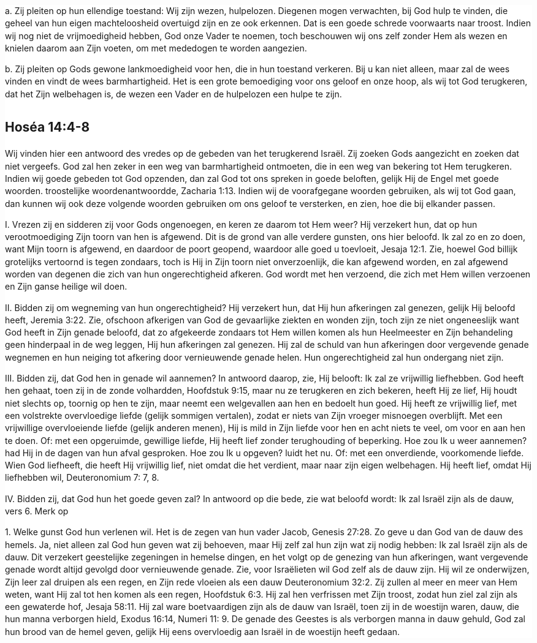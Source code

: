 a. Zij pleiten op hun ellendige toestand: Wij zijn wezen, hulpelozen. Diegenen mogen verwachten, bij God hulp te vinden, die geheel van hun eigen machteloosheid overtuigd zijn en ze ook erkennen. Dat is een goede schrede voorwaarts naar troost. Indien wij nog niet de vrijmoedigheid hebben, God onze Vader te noemen, toch beschouwen wij ons zelf zonder Hem als wezen en knielen daarom aan Zijn voeten, om met mededogen te worden aangezien.

b. Zij pleiten op Gods gewone lankmoedigheid voor hen, die in hun toestand verkeren. Bij u kan niet alleen, maar zal de wees vinden en vindt de wees barmhartigheid. Het is een grote bemoediging voor ons geloof en onze hoop, als wij tot God terugkeren, dat het Zijn welbehagen is, de wezen een Vader en de hulpelozen een hulpe te zijn. 

## Hoséa 14:4-8
Wij vinden hier een antwoord des vredes op de gebeden van het terugkerend Israël. Zij zoeken Gods aangezicht en zoeken dat niet vergeefs. God zal hen zeker in een weg van barmhartigheid ontmoeten, die in een weg van bekering tot Hem terugkeren. Indien wij goede gebeden tot God opzenden, dan zal God tot ons spreken in goede beloften, gelijk Hij de Engel met goede woorden. troostelijke woordenantwoordde, Zacharia 1:13. Indien wij de voorafgegane woorden gebruiken, als wij tot God gaan, dan kunnen wij ook deze volgende woorden gebruiken om ons geloof te versterken, en zien, hoe die bij elkander passen.

I. Vrezen zij en sidderen zij voor Gods ongenoegen, en keren ze daarom tot Hem weer? Hij verzekert hun, dat op hun verootmoediging Zijn toorn van hen is afgewend. Dit is de grond van alle verdere gunsten, ons hier beloofd. Ik zal zo en zo doen, want Mijn toorn is afgewend, en daardoor de poort geopend, waardoor alle goed u toevloeit, Jesaja 12:1. Zie, hoewel God billijk grotelijks vertoornd is tegen zondaars, toch is Hij in Zijn toorn niet onverzoenlijk, die kan afgewend worden, en zal afgewend worden van degenen die zich van hun ongerechtigheid afkeren. God wordt met hen verzoend, die zich met Hem willen verzoenen en Zijn ganse heilige wil doen.

II. Bidden zij om wegneming van hun ongerechtigheid? Hij verzekert hun, dat Hij hun afkeringen zal genezen, gelijk Hij beloofd heeft, Jeremia 3:22. Zie, ofschoon afkerigen van God de gevaarlijke ziekten en wonden zijn, toch zijn ze niet ongeneeslijk want God heeft in Zijn genade beloofd, dat zo afgekeerde zondaars tot Hem willen komen als hun Heelmeester en Zijn behandeling geen hinderpaal in de weg leggen, Hij hun afkeringen zal genezen. Hij zal de schuld van hun afkeringen door vergevende genade wegnemen en hun neiging tot afkering door vernieuwende genade helen. Hun ongerechtigheid zal hun ondergang niet zijn.

III. Bidden zij, dat God hen in genade wil aannemen? In antwoord daarop, zie, Hij belooft: Ik zal ze vrijwillig liefhebben. God heeft hen gehaat, toen zij in de zonde volhardden, Hoofdstuk 9:15, maar nu ze terugkeren en zich bekeren, heeft Hij ze lief, Hij houdt niet slechts op, toornig op hen te zijn, maar neemt een welgevallen aan hen en bedoelt hun goed. Hij heeft ze vrijwillig lief, met een volstrekte overvloedige liefde (gelijk sommigen vertalen), zodat er niets van Zijn vroeger misnoegen overblijft. Met een vrijwillige overvloeiende liefde (gelijk anderen menen), Hij is mild in Zijn liefde voor hen en acht niets te veel, om voor en aan hen te doen. Of: met een opgeruimde, gewillige liefde, Hij heeft lief zonder terughouding of beperking. Hoe zou Ik u weer aannemen? had Hij in de dagen van hun afval gesproken. Hoe zou Ik u opgeven? luidt het nu. Of: met een onverdiende, voorkomende liefde. Wien God liefheeft, die heeft Hij vrijwillig lief, niet omdat die het verdient, maar naar zijn eigen welbehagen. Hij heeft lief, omdat Hij liefhebben wil, Deuteronomium 7: 7, 8.

IV. Bidden zij, dat God hun het goede geven zal? In antwoord op die bede, zie wat beloofd wordt: Ik zal Israël zijn als de dauw, vers 6. 
Merk op 

1\. Welke gunst God hun verlenen wil. Het is de zegen van hun vader Jacob, Genesis 27:28. Zo geve u dan God van de dauw des hemels. Ja, niet alleen zal God hun geven wat zij behoeven, maar Hij zelf zal hun zijn wat zij nodig hebben: Ik zal Israël zijn als de dauw. Dit verzekert geestelijke zegeningen in hemelse dingen, en het volgt op de genezing van hun afkeringen, want vergevende genade wordt altijd gevolgd door vernieuwende genade. Zie, voor Israëlieten wil God zelf als de dauw zijn. Hij wil ze onderwijzen, Zijn leer zal druipen als een regen, en Zijn rede vloeien als een dauw Deuteronomium 32:2. Zij zullen al meer en meer van Hem weten, want Hij zal tot hen komen als een regen, Hoofdstuk 6:3. Hij zal hen verfrissen met Zijn troost, zodat hun ziel zal zijn als een gewaterde hof, Jesaja 58:11. Hij zal ware boetvaardigen zijn als de dauw van Israël, toen zij in de woestijn waren, dauw, die hun manna verborgen hield, Exodus 16:14, Numeri 11: 9. De genade des Geestes is als verborgen manna in dauw gehuld, God zal hun brood van de hemel geven, gelijk Hij eens overvloedig aan Israël in de woestijn heeft gedaan.
